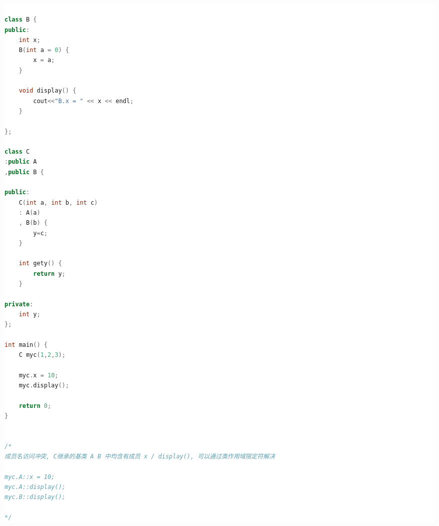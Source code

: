 ```c++

class B { 
public:
	int x;
    B(int a = 0) {
		x = a;
	}

	void display() {
		cout<<"B.x = " << x << endl; 
	}

};

class C
:public A
,public B {   

public:
    C(int a, int b, int c) 
	: A(a)
	, B(b) {    
		y=c;  
	}

   	int gety() { 
   		return y;
   	}

private:
	int y;
};

int main() { 
	C myc(1,2,3);

 	myc.x = 10;
 	myc.display();

	return 0;
}


/*
成员名访问冲突, C继承的基类 A B 中均含有成员 x / display(), 可以通过类作用域限定符解决

myc.A::x = 10;
myc.A::display();
myc.B::display();

*/
```

